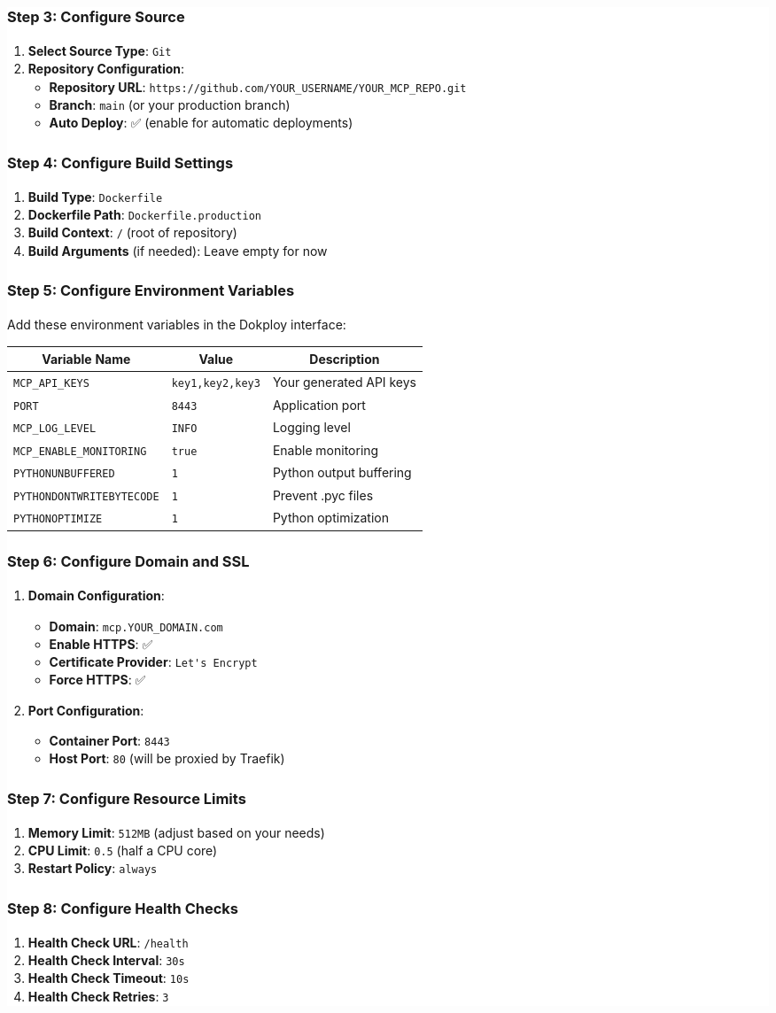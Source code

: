 ### Step 3: Configure Source
1. **Select Source Type**: `Git`
2. **Repository Configuration**:
   - **Repository URL**: `https://github.com/YOUR_USERNAME/YOUR_MCP_REPO.git`
   - **Branch**: `main` (or your production branch)
   - **Auto Deploy**: ✅ (enable for automatic deployments)

### Step 4: Configure Build Settings
1. **Build Type**: `Dockerfile`
2. **Dockerfile Path**: `Dockerfile.production`
3. **Build Context**: `/` (root of repository)
4. **Build Arguments** (if needed): Leave empty for now

### Step 5: Configure Environment Variables
Add these environment variables in the Dokploy interface:

| Variable Name | Value | Description |
|---------------|-------|-------------|
| `MCP_API_KEYS` | `key1,key2,key3` | Your generated API keys |
| `PORT` | `8443` | Application port |
| `MCP_LOG_LEVEL` | `INFO` | Logging level |
| `MCP_ENABLE_MONITORING` | `true` | Enable monitoring |
| `PYTHONUNBUFFERED` | `1` | Python output buffering |
| `PYTHONDONTWRITEBYTECODE` | `1` | Prevent .pyc files |
| `PYTHONOPTIMIZE` | `1` | Python optimization |

### Step 6: Configure Domain and SSL
1. **Domain Configuration**:
   - **Domain**: `mcp.YOUR_DOMAIN.com`
   - **Enable HTTPS**: ✅
   - **Certificate Provider**: `Let's Encrypt`
   - **Force HTTPS**: ✅

2. **Port Configuration**:
   - **Container Port**: `8443`
   - **Host Port**: `80` (will be proxied by Traefik)

### Step 7: Configure Resource Limits
1. **Memory Limit**: `512MB` (adjust based on your needs)
2. **CPU Limit**: `0.5` (half a CPU core)
3. **Restart Policy**: `always`

### Step 8: Configure Health Checks
1. **Health Check URL**: `/health`
2. **Health Check Interval**: `30s`
3. **Health Check Timeout**: `10s`
4. **Health Check Retries**: `3`
